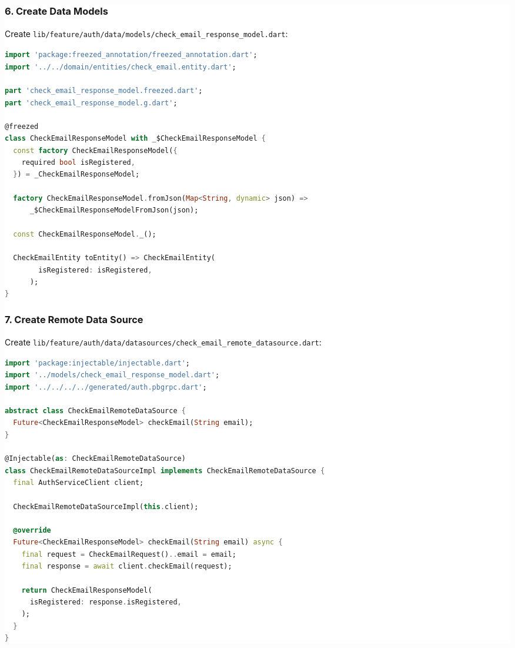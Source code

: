 ### 6. Create Data Models

Create `lib/feature/auth/data/models/check_email_response_model.dart`:

```dart
import 'package:freezed_annotation/freezed_annotation.dart';
import '../../domain/entities/check_email.entity.dart';

part 'check_email_response_model.freezed.dart';
part 'check_email_response_model.g.dart';

@freezed
class CheckEmailResponseModel with _$CheckEmailResponseModel {
  const factory CheckEmailResponseModel({
    required bool isRegistered,
  }) = _CheckEmailResponseModel;

  factory CheckEmailResponseModel.fromJson(Map<String, dynamic> json) =>
      _$CheckEmailResponseModelFromJson(json);

  const CheckEmailResponseModel._();

  CheckEmailEntity toEntity() => CheckEmailEntity(
        isRegistered: isRegistered,
      );
}
```

### 7. Create Remote Data Source

Create `lib/feature/auth/data/datasources/check_email_remote_datasource.dart`:

```dart
import 'package:injectable/injectable.dart';
import '../models/check_email_response_model.dart';
import '../../../../generated/auth.pbgrpc.dart';

abstract class CheckEmailRemoteDataSource {
  Future<CheckEmailResponseModel> checkEmail(String email);
}

@Injectable(as: CheckEmailRemoteDataSource)
class CheckEmailRemoteDataSourceImpl implements CheckEmailRemoteDataSource {
  final AuthServiceClient client;

  CheckEmailRemoteDataSourceImpl(this.client);

  @override
  Future<CheckEmailResponseModel> checkEmail(String email) async {
    final request = CheckEmailRequest()..email = email;
    final response = await client.checkEmail(request);
    
    return CheckEmailResponseModel(
      isRegistered: response.isRegistered,
    );
  }
}
```
